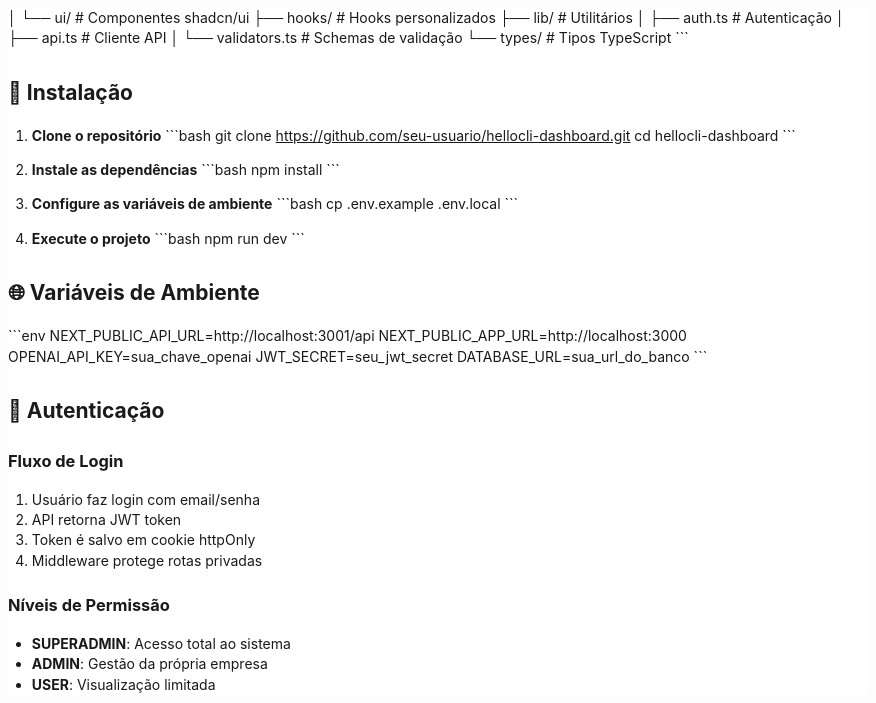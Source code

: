 │   └── ui/               # Componentes shadcn/ui
├── hooks/                # Hooks personalizados
├── lib/                  # Utilitários
│   ├── auth.ts          # Autenticação
│   ├── api.ts           # Cliente API
│   └── validators.ts    # Schemas de validação
└── types/               # Tipos TypeScript
\`\`\`

## 🔧 Instalação

1. **Clone o repositório**
\`\`\`bash
git clone https://github.com/seu-usuario/hellocli-dashboard.git
cd hellocli-dashboard
\`\`\`

2. **Instale as dependências**
\`\`\`bash
npm install
\`\`\`

3. **Configure as variáveis de ambiente**
\`\`\`bash
cp .env.example .env.local
\`\`\`

4. **Execute o projeto**
\`\`\`bash
npm run dev
\`\`\`

## 🌐 Variáveis de Ambiente

\`\`\`env
NEXT_PUBLIC_API_URL=http://localhost:3001/api
NEXT_PUBLIC_APP_URL=http://localhost:3000
OPENAI_API_KEY=sua_chave_openai
JWT_SECRET=seu_jwt_secret
DATABASE_URL=sua_url_do_banco
\`\`\`

## 🔐 Autenticação

### Fluxo de Login
1. Usuário faz login com email/senha
2. API retorna JWT token
3. Token é salvo em cookie httpOnly
4. Middleware protege rotas privadas

### Níveis de Permissão
- **SUPERADMIN**: Acesso total ao sistema
- **ADMIN**: Gestão da própria empresa
- **USER**: Visualização limitada
